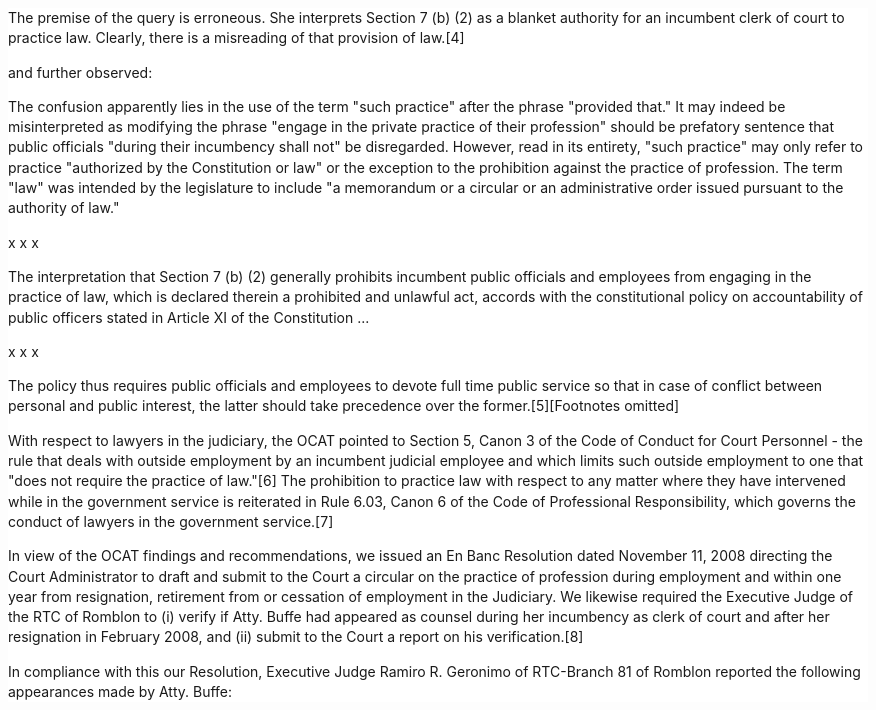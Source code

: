   

The premise of the query is erroneous. She interprets Section 7 (b) (2) as a blanket authority for an incumbent clerk of court to practice law. Clearly, there is a misreading of that provision of law.[4]

  

and further observed:

  

The confusion apparently lies in the use of the term "such practice" after the phrase "provided that." It may indeed be misinterpreted as modifying the phrase "engage in the private practice of their profession" should be prefatory sentence that public officials "during their incumbency shall not" be disregarded. However, read in its entirety, "such practice" may only refer to practice "authorized by the Constitution or law" or the exception to the prohibition against the practice of profession. The term "law" was intended by the legislature to include "a memorandum or a circular or an administrative order issued pursuant to the authority of law."

  

x x x

  

The interpretation that Section 7 (b) (2) generally prohibits incumbent public officials and employees from engaging in the practice of law, which is declared therein a prohibited and unlawful act, accords with the constitutional policy on accountability of public officers stated in Article XI of the Constitution ...

  

x x x

  

The policy thus requires public officials and employees to devote full time public service so that in case of conflict between personal and public interest, the latter should take precedence over the former.[5][Footnotes omitted]

  

With respect to lawyers in the judiciary, the OCAT pointed to Section 5, Canon 3 of the Code of Conduct for Court Personnel - the rule that deals with outside employment by an incumbent judicial employee and which limits such outside employment to one that "does not require the practice of law."[6] The prohibition to practice law with respect to any matter where they have intervened while in the government service is reiterated in Rule 6.03, Canon 6 of the Code of Professional Responsibility, which governs the conduct of lawyers in the government service.[7]

  

In view of the OCAT findings and recommendations, we issued an En Banc Resolution dated November 11, 2008 directing the Court Administrator to draft and submit to the Court a circular on the practice of profession during employment and within one year from resignation, retirement from or cessation of employment in the Judiciary. We likewise required the Executive Judge of the RTC of Romblon to (i) verify if Atty. Buffe had appeared as counsel during her incumbency as clerk of court and after her resignation in February 2008, and (ii) submit to the Court a report on his verification.[8]

  

In compliance with this our Resolution, Executive Judge Ramiro R. Geronimo of RTC-Branch 81 of Romblon reported the following appearances made by Atty. Buffe:

  